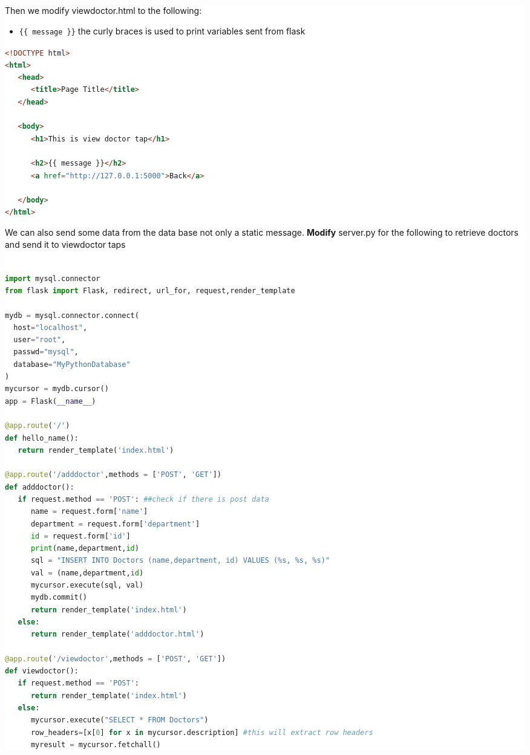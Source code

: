 Then we modify viewdoctor.html to the following:
* ```{{ message }}``` the curly braces is used to print variables sent from flask

```html
<!DOCTYPE html>
<html>
   <head>
      <title>Page Title</title>
   </head>

   <body>
      <h1>This is view doctor tap</h1>

      <h2>{{ message }}</h2>
      <a href="http://127.0.0.1:5000">Back</a>

   </body>
</html> 

```

We can also send some data from the data base not only a static message.
**Modify** server.py  for the following to retrieve doctors and send it to viewdoctor taps

```python

import mysql.connector
from flask import Flask, redirect, url_for, request,render_template

mydb = mysql.connector.connect(
  host="localhost",
  user="root",
  passwd="mysql",
  database="MyPythonDatabase"
)
mycursor = mydb.cursor()
app = Flask(__name__)

@app.route('/')
def hello_name():
   return render_template('index.html')

@app.route('/adddoctor',methods = ['POST', 'GET'])
def adddoctor():
   if request.method == 'POST': ##check if there is post data
      name = request.form['name']
      department = request.form['department']
      id = request.form['id']
      print(name,department,id)
      sql = "INSERT INTO Doctors (name,department, id) VALUES (%s, %s, %s)"
      val = (name,department,id)
      mycursor.execute(sql, val)
      mydb.commit()   
      return render_template('index.html')
   else:
      return render_template('adddoctor.html')

@app.route('/viewdoctor',methods = ['POST', 'GET'])
def viewdoctor():
   if request.method == 'POST':
      return render_template('index.html')
   else:
      mycursor.execute("SELECT * FROM Doctors")
      row_headers=[x[0] for x in mycursor.description] #this will extract row headers
      myresult = mycursor.fetchall()
```